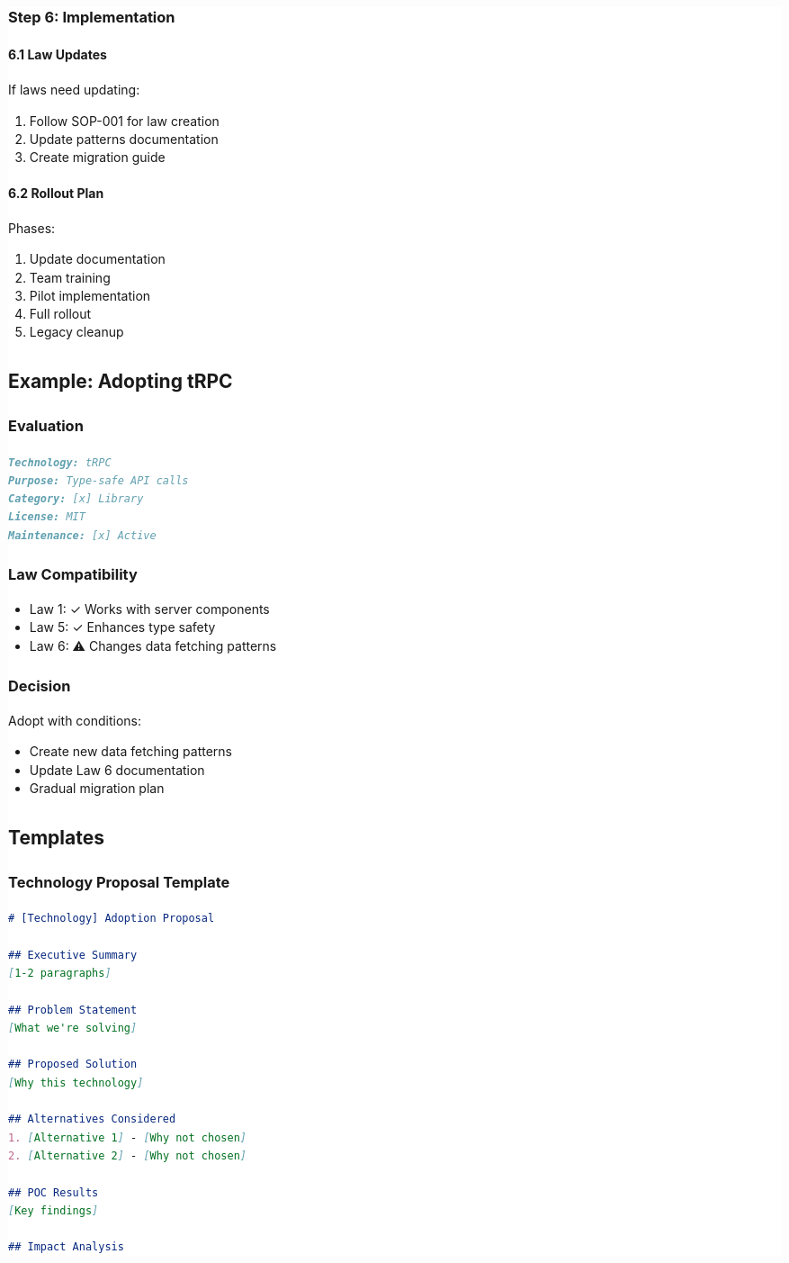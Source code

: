 ### Step 6: Implementation

#### 6.1 Law Updates
If laws need updating:
1. Follow SOP-001 for law creation
2. Update patterns documentation
3. Create migration guide

#### 6.2 Rollout Plan
Phases:
1. Update documentation
2. Team training
3. Pilot implementation
4. Full rollout
5. Legacy cleanup

## Example: Adopting tRPC

### Evaluation
```markdown
Technology: tRPC
Purpose: Type-safe API calls
Category: [x] Library
License: MIT
Maintenance: [x] Active
```

### Law Compatibility
- Law 1: ✓ Works with server components
- Law 5: ✓ Enhances type safety
- Law 6: ⚠️ Changes data fetching patterns

### Decision
Adopt with conditions:
- Create new data fetching patterns
- Update Law 6 documentation
- Gradual migration plan

## Templates

### Technology Proposal Template
```markdown
# [Technology] Adoption Proposal

## Executive Summary
[1-2 paragraphs]

## Problem Statement
[What we're solving]

## Proposed Solution
[Why this technology]

## Alternatives Considered
1. [Alternative 1] - [Why not chosen]
2. [Alternative 2] - [Why not chosen]

## POC Results
[Key findings]

## Impact Analysis
```